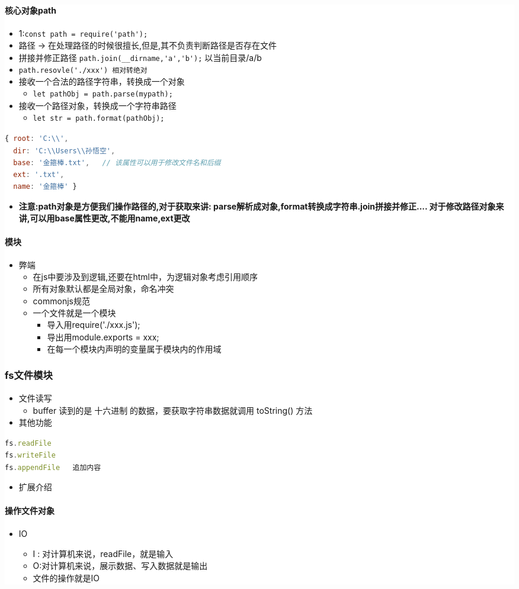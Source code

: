 #### 核心对象path
* 1:`const path = require('path');`
* 路径 -> 在处理路径的时候很擅长,但是,其不负责判断路径是否存在文件
* 拼接并修正路径 `path.join(__dirname,'a','b');` 以当前目录/a/b
* ```path.resovle('./xxx') 相对转绝对```
* 接收一个合法的路径字符串，转换成一个对象
    - `let pathObj = path.parse(mypath);`
* 接收一个路径对象，转换成一个字符串路径
    - `let str = path.format(pathObj);`

```javascript
{ root: 'C:\\',
  dir: 'C:\\Users\\孙悟空',
  base: '金箍棒.txt',   // 该属性可以用于修改文件名和后缀
  ext: '.txt',
  name: '金箍棒' }

```
* __注意:path对象是方便我们操作路径的,对于获取来讲: parse解析成对象,format转换成字符串.join拼接并修正.... 对于修改路径对象来讲,可以用base属性更改,不能用name,ext更改__

#### 模块

* 弊端
    - 在js中要涉及到逻辑,还要在html中，为逻辑对象考虑引用顺序
    - 所有对象默认都是全局对象，命名冲突
    - commonjs规范
    - 一个文件就是一个模块
        + 导入用require('./xxx.js');
        + 导出用module.exports = xxx;
        + 在每一个模块内声明的变量属于模块内的作用域

### fs文件模块

- 文件读写
  - buffer 读到的是 十六进制 的数据，要获取字符串数据就调用 toString() 方法
- 其他功能

```js
fs.readFile
fs.writeFile
fs.appendFile	追加内容
```



- 扩展介绍

#### 操作文件对象

* IO

  * I : 对计算机来说，readFile，就是输入
  * O:对计算机来说，展示数据、写入数据就是输出
  * 文件的操作就是IO
